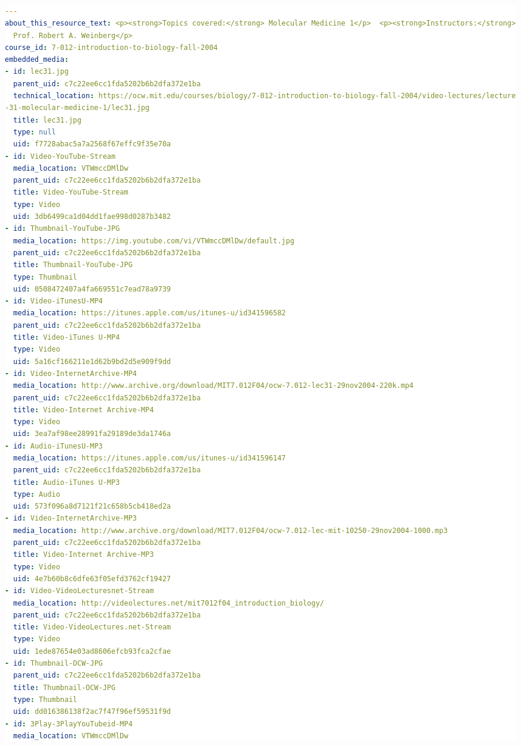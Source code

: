 ```yaml
---
about_this_resource_text: <p><strong>Topics covered:</strong> Molecular Medicine 1</p>  <p><strong>Instructors:</strong>
  Prof. Robert A. Weinberg</p>
course_id: 7-012-introduction-to-biology-fall-2004
embedded_media:
- id: lec31.jpg
  parent_uid: c7c22ee6cc1fda5202b6b2dfa372e1ba
  technical_location: https://ocw.mit.edu/courses/biology/7-012-introduction-to-biology-fall-2004/video-lectures/lecture-31-molecular-medicine-1/lec31.jpg
  title: lec31.jpg
  type: null
  uid: f7728abac5a7a2568f67effc9f35e70a
- id: Video-YouTube-Stream
  media_location: VTWmccDMlDw
  parent_uid: c7c22ee6cc1fda5202b6b2dfa372e1ba
  title: Video-YouTube-Stream
  type: Video
  uid: 3db6499ca1d04dd1fae998d0287b3482
- id: Thumbnail-YouTube-JPG
  media_location: https://img.youtube.com/vi/VTWmccDMlDw/default.jpg
  parent_uid: c7c22ee6cc1fda5202b6b2dfa372e1ba
  title: Thumbnail-YouTube-JPG
  type: Thumbnail
  uid: 0508472407a4fa669551c7ead78a9739
- id: Video-iTunesU-MP4
  media_location: https://itunes.apple.com/us/itunes-u/id341596582
  parent_uid: c7c22ee6cc1fda5202b6b2dfa372e1ba
  title: Video-iTunes U-MP4
  type: Video
  uid: 5a16cf166211e1d62b9bd2d5e909f9dd
- id: Video-InternetArchive-MP4
  media_location: http://www.archive.org/download/MIT7.012F04/ocw-7.012-lec31-29nov2004-220k.mp4
  parent_uid: c7c22ee6cc1fda5202b6b2dfa372e1ba
  title: Video-Internet Archive-MP4
  type: Video
  uid: 3ea7af98ee28991fa29189de3da1746a
- id: Audio-iTunesU-MP3
  media_location: https://itunes.apple.com/us/itunes-u/id341596147
  parent_uid: c7c22ee6cc1fda5202b6b2dfa372e1ba
  title: Audio-iTunes U-MP3
  type: Audio
  uid: 573f096a8d7121f21c658b5cb418ed2a
- id: Video-InternetArchive-MP3
  media_location: http://www.archive.org/download/MIT7.012F04/ocw-7.012-lec-mit-10250-29nov2004-1000.mp3
  parent_uid: c7c22ee6cc1fda5202b6b2dfa372e1ba
  title: Video-Internet Archive-MP3
  type: Video
  uid: 4e7b60b8c6dfe63f05efd3762cf19427
- id: Video-VideoLecturesnet-Stream
  media_location: http://videolectures.net/mit7012f04_introduction_biology/
  parent_uid: c7c22ee6cc1fda5202b6b2dfa372e1ba
  title: Video-VideoLectures.net-Stream
  type: Video
  uid: 1ede87654e03ad8606efcb93fca2cfae
- id: Thumbnail-OCW-JPG
  parent_uid: c7c22ee6cc1fda5202b6b2dfa372e1ba
  title: Thumbnail-OCW-JPG
  type: Thumbnail
  uid: dd016386138f2ac7f47f96ef59531f9d
- id: 3Play-3PlayYouTubeid-MP4
  media_location: VTWmccDMlDw
```